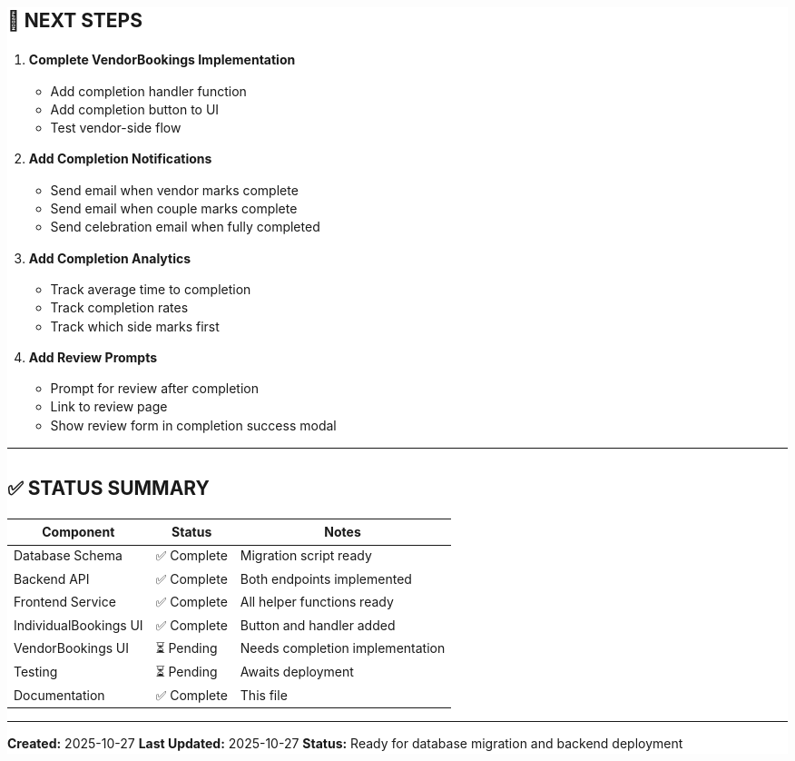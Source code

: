 ## 📝 NEXT STEPS

1. **Complete VendorBookings Implementation**
   - Add completion handler function
   - Add completion button to UI
   - Test vendor-side flow

2. **Add Completion Notifications**
   - Send email when vendor marks complete
   - Send email when couple marks complete
   - Send celebration email when fully completed

3. **Add Completion Analytics**
   - Track average time to completion
   - Track completion rates
   - Track which side marks first

4. **Add Review Prompts**
   - Prompt for review after completion
   - Link to review page
   - Show review form in completion success modal

---

## ✅ STATUS SUMMARY

| Component | Status | Notes |
|-----------|--------|-------|
| Database Schema | ✅ Complete | Migration script ready |
| Backend API | ✅ Complete | Both endpoints implemented |
| Frontend Service | ✅ Complete | All helper functions ready |
| IndividualBookings UI | ✅ Complete | Button and handler added |
| VendorBookings UI | ⏳ Pending | Needs completion implementation |
| Testing | ⏳ Pending | Awaits deployment |
| Documentation | ✅ Complete | This file |

---

**Created:** 2025-10-27
**Last Updated:** 2025-10-27
**Status:** Ready for database migration and backend deployment
